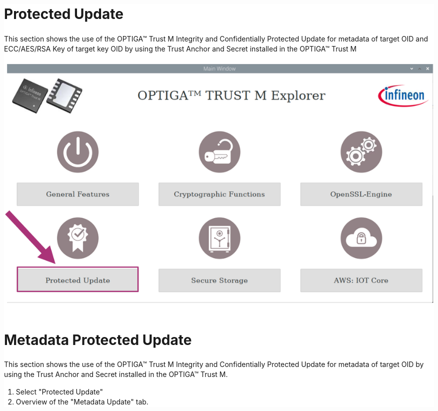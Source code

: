 [^Figure 74]: RNG generated 



# Protected Update

This section shows the use of the  OPTIGA™ Trust M Integrity and Confidentially Protected Update for metadata of target OID  and ECC/AES/RSA Key of target key OID by using the Trust Anchor and Secret installed in the OPTIGA™ Trust M

![](images/Protected_Update/protected_update_main.png)

[^Figure 75]: OPTIGA Trust M Explorer Application: Protected Update Selection

# Metadata Protected Update

This section shows the use of the  OPTIGA™ Trust M Integrity and Confidentially Protected Update for metadata of target OID by using the Trust Anchor and Secret installed in the OPTIGA™ Trust M.

1. Select "Protected Update"
2. Overview of the "Metadata Update" tab.


[^Figure 1]: OPTIGA™ Trust M General functions described
[^Figure 2]: OPTIGA™ Trust M chip info displayed
[^Figure 3]: Metadata for all data objects displayed
[^Figure 8]: Generate OPTIGA Trust Configurator Files Option
[^Figure 9]: OTC File save dialog
[^Figure 10]: OTC generation completed
[^Figure 18]: Secret File Selection
[^Figure 19]: Secret Data successfully written into Platform binding secret data object
[^Figure 24]: Write Metadata functions described
[^Figure 25]: Read Metadata from Object ID 0xF1D0
[^Figure 26]: Metadata update for OID 0xF1D5 successful
[^Figure 27]: MUD Reset Successful
[^Figure 28]: custom metadata loaded and contents shown
[^Figure 29]: custom metadata write success
[^Figure 30]: Cryptographic Functions ECC menu screen
[^Figure 31]: ECC cryptographic functions described
[^Figure 32]: ECC256 key inside 0xE0F1 generated successfully 
[^Figure 33]: ECC 256 key signed successfully
[^Figure 34]: ECC verification done successfully
[^Figure 35]: ECC verification failure
[^Figure 36]: RSA cryptographic function menu screen
[^Figure 37]: RSA cryptographic functions described
[^Figure 39]: Encrypted using RSA public key
[^Figure 40]: Decrypted using private key
[^Figure 43]: AES cryptographic functions described
[^Figure 44]: AES 128 symmetric key generated 
[^Figure 45]: Text data input encrypted using AES key
[^Figure 46]: Custom data input encrypted using AES CBC Mode
[^Figure 47]: Data Input decrypted using AES CBC Mode
[^Figure 48]: OpenSSL-Engine ECC (Client/Server) Menu Screen
[^Figure 49]: OpenSSL-Engine ECC (Client/Server) Function Description part 1
[^Figure 50]: OpenSSL-Engine ECC (Client/Server) Function Description part 2
[^Figure 51]: OpenSSL-Engine ECC (Client/Server) Create Private Key (for server)
[^Figure 52]: OpenSSL-Engine ECC (Client/Server) Create CSR for Server 
[^Figure 53]: OpenSSL-Engine ECC (Client/Server) Create Server Cert
[^Figure 54]: OpenSSL-Engine ECC (Client/Server) Create Client ECC key and CSR
[^Figure 55]: OpenSSL-Engine ECC (Client/Server) Extract Public key from CSR
[^Figure 56]: OpenSSL-Engine ECC (Client/Server) Create Client Certificate
[^Figure 57]: OpenSSL-Engine ECC (Client/Server) Start Server
[^Figure 58]: OpenSSL-Engine ECC (Client/Server) Start Client
[^Figure 59]: OpenSSL-Engine ECC (Client/Server) Communication
[^Figure 60]: OpenSSL-Engine RSA (Client/Server) Menu Screen
[^Figure 61]: OpenSSL-Engine RSA (Client/Server) Function Description part 1
[^Figure 62]: OpenSSL-Engine RSA (Client/Server) Function Description part 2
[^Figure 63]: OpenSSL-Engine RSA (Client/Server) Create Private Key (for server)
[^Figure 64]: OpenSSL-Engine RSA (Client/Server) Create CSR for Server 
[^Figure 65]: OpenSSL-Engine RSA (Client/Server) Create Server Cert
[^Figure 66]: OpenSSL-Engine RSA (Client/Server) Create Client RSA key and CSR
[^Figure 67]: OpenSSL-Engine RSA (Client/Server) Extract Public key from CSR
[^Figure 68]: OpenSSL-Engine RSA (Client/Server) Create Client Certificate
[^Figure 69]: OpenSSL-Engine RSA (Client/Server) Start Server
[^Figure 70]: OpenSSL-Engine RSA (Client/Server) Start Client
[^Figure 71]: OpenSSL-Engine RSA (Client/Server) Communication
[^Figure 72]: OpenSSL RNG Menu Screen
[^Figure 73]: Generate RNG
[^Figure 76]: Overview of "Metadata Update" Screen
[^Figure 77]: Provision Data Objects (for Keep TargetData)
[^ Figure 78]: Read objects Metadata after provisioning
[^Figure 79]: Manifest and Fragment generated 
[^Figure 80]: Metadata protected update 
[^Figure 81]: Objects metadata displayed
[^Figure 82]: Target OID access condition reset successfully
[^Figure 83]: ECC key Protected Update Screen
[^Figure 86]: ECC Key Manifest and Fragment generated 
[^Figure 93]: AES Manifest and Fragment generated 
[^Figure 100]: RSA Manifest generated 
[^Figure 107]: Data and Manifest generated 
[^Figure 111]: Secure Storage functions described
[^Figure 112]: Provisioning HMAC authentication storage
[^Figure 113]: Verify and Write to Target OID 
[^Figure 114]: Verify and read Target OID
[^Figure 115]: Read Objects metadata displayed
[^Figure 116]: OPTIGA Trust M Explorer Application: AWS:IOT Core Selection
[^Figure 117]: AWS:IOT Core Main Screen
[^Figure 118]: AWS IOT Login
[^Figure 119]: AWS IOT Security Credentials
[^Figure 120]: AWS IOT Download Security Credentials
[^Figure 121]: Security_Credentials.CSV
[^Figure 122]: IFXCloudUserAdministratorAccess Page 
[^Figure 124]: AWS IOT Core
[^Figure 125]: AWS IOT Core Settings
[^Figure 126]: AWS IOT Core Settings Endpoint
[^Figure  127]: AWS IOT Configuration
[^Figure 128]: AWS IOT Set AWS Credentials Selection
[^Figure 129]: AWS IOT Open Config File Selection
[^Figure 130]: AWS IOT Open Config File
[^Figure 131]: AWS IOT Open Policy File Selection
[^Figure 132]: AWS IOT Policy File
[^Figure 133]:  AWS IOT 1-click provision Selection
[^Figure 134]: AWS IOT 1-click provision Succeeded
[^Figure 135]: Certificate generated and registered to AWS IOT core
[^Figure 136]: AWS IOT Test
[^Figure 137]: AWS IOT Start Publishing Selection
[^Figure 138]: AWS IOT Web-Browser Published